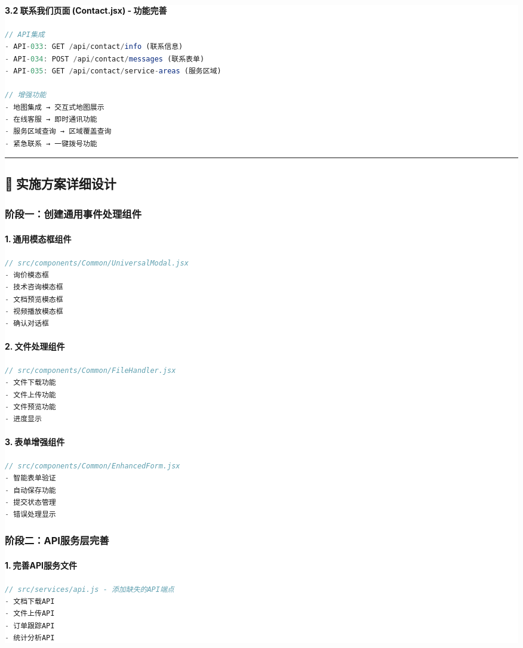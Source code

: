 #### 3.2 联系我们页面 (Contact.jsx) - 功能完善
```javascript
// API集成
- API-033: GET /api/contact/info (联系信息)
- API-034: POST /api/contact/messages (联系表单)
- API-035: GET /api/contact/service-areas (服务区域)

// 增强功能
- 地图集成 → 交互式地图展示
- 在线客服 → 即时通讯功能
- 服务区域查询 → 区域覆盖查询
- 紧急联系 → 一键拨号功能
```

---

## 🚀 实施方案详细设计

### 阶段一：创建通用事件处理组件

#### 1. 通用模态框组件
```javascript
// src/components/Common/UniversalModal.jsx
- 询价模态框
- 技术咨询模态框
- 文档预览模态框
- 视频播放模态框
- 确认对话框
```

#### 2. 文件处理组件
```javascript
// src/components/Common/FileHandler.jsx
- 文件下载功能
- 文件上传功能
- 文件预览功能
- 进度显示
```

#### 3. 表单增强组件
```javascript
// src/components/Common/EnhancedForm.jsx
- 智能表单验证
- 自动保存功能
- 提交状态管理
- 错误处理显示
```

### 阶段二：API服务层完善

#### 1. 完善API服务文件
```javascript
// src/services/api.js - 添加缺失的API端点
- 文档下载API
- 文件上传API
- 订单跟踪API
- 统计分析API
```
